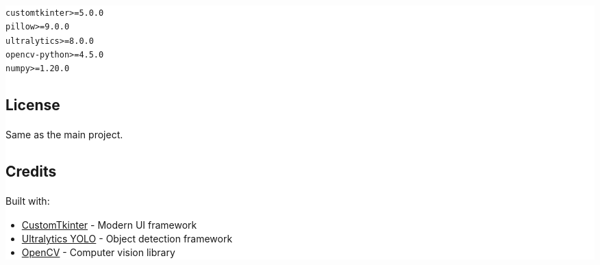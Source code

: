 ```
customtkinter>=5.0.0
pillow>=9.0.0
ultralytics>=8.0.0
opencv-python>=4.5.0
numpy>=1.20.0
```

## License

Same as the main project.

## Credits

Built with:
- [CustomTkinter](https://github.com/TomSchimansky/CustomTkinter) - Modern UI framework
- [Ultralytics YOLO](https://github.com/ultralytics/ultralytics) - Object detection framework
- [OpenCV](https://opencv.org/) - Computer vision library
